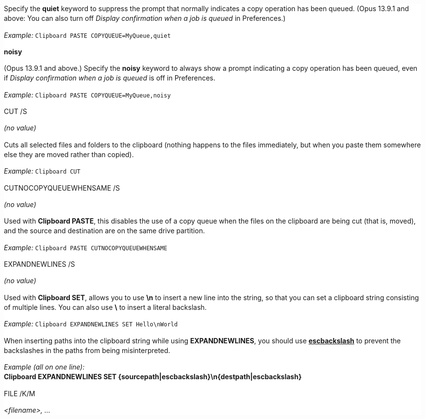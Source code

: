 Specify the **quiet** keyword to suppress the prompt that normally indicates a copy operation has been queued. (Opus 13.9.1 and above: You can also turn off *Display confirmation when a job is queued* in Preferences.)

*Example:* `Clipboard PASTE COPYQUEUE=MyQueue,quiet`
</td></tr><tr><td>
</td><td>
</td><td>

**noisy**</td><td>

(Opus 13.9.1 and above.) Specify the **noisy** keyword to always show a prompt indicating a copy operation has been queued, even if *Display confirmation when a job is queued* is off in Preferences.

*Example:* `Clipboard PASTE COPYQUEUE=MyQueue,noisy`
</td></tr><tr><td>
CUT</td><td>
/S</td><td>

*(no value)*</td><td>

Cuts all selected files and folders to the clipboard (nothing happens to the files immediately, but when you paste them somewhere else they are moved rather than copied).

*Example:* `Clipboard CUT`
</td></tr><tr><td>
CUTNOCOPYQUEUEWHENSAME</td><td>
/S</td><td>

*(no value)*</td><td>

Used with **Clipboard PASTE**, this disables the use of a copy queue when the files on the clipboard are being cut (that is, moved), and the source and destination are on the same drive partition.

*Example:* `Clipboard PASTE CUTNOCOPYQUEUEWHENSAME`
</td></tr><tr><td>
EXPANDNEWLINES</td><td>
/S</td><td>

*(no value)*</td><td>

Used with **Clipboard SET**, allows you to use **\n** to insert a new line into the string, so that you can set a clipboard string consisting of multiple lines. You can also use **\\** to insert a literal backslash.

*Example:* `Clipboard EXPANDNEWLINES SET Hello\nWorld`

When inserting paths into the clipboard string while using **EXPANDNEWLINES**, you should use **[escbackslash](../external_control_codes/codes_for_passing_paths.md)** to prevent the backslashes in the paths from being misinterpreted.

*Example (all on one line):*  
**Clipboard EXPANDNEWLINES SET {sourcepath\|escbackslash}\n{destpath\|escbackslash}**
</td></tr><tr><td>
FILE</td><td>
/K/M</td><td>

*\<filename\>, ...*</td><td>
